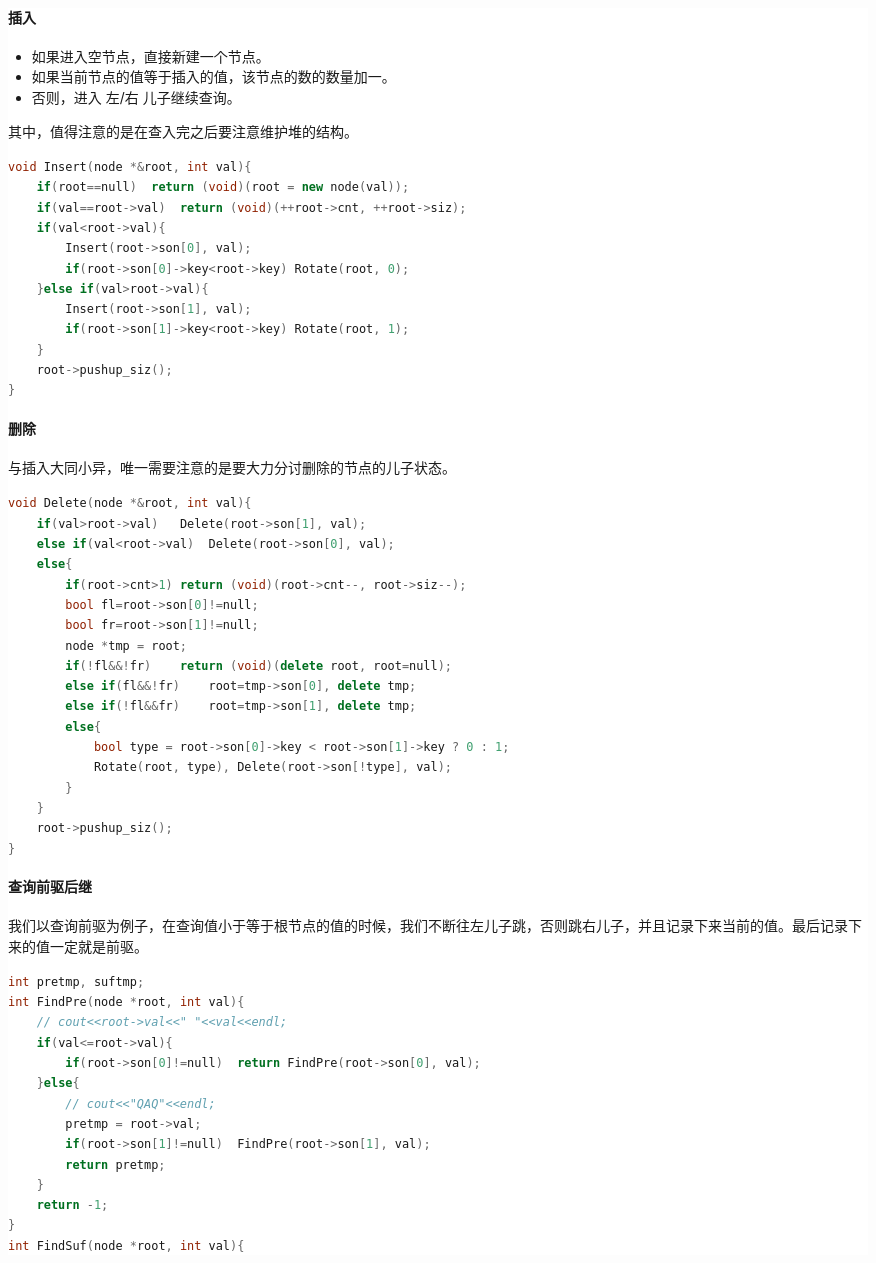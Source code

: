 #### 插入

- 如果进入空节点，直接新建一个节点。
- 如果当前节点的值等于插入的值，该节点的数的数量加一。
- 否则，进入 左/右 儿子继续查询。

其中，值得注意的是在查入完之后要注意维护堆的结构。

```cpp
void Insert(node *&root, int val){
	if(root==null)	return (void)(root = new node(val));
	if(val==root->val)	return (void)(++root->cnt, ++root->siz);
	if(val<root->val){
		Insert(root->son[0], val);
		if(root->son[0]->key<root->key)	Rotate(root, 0);
	}else if(val>root->val){
		Insert(root->son[1], val);
		if(root->son[1]->key<root->key)	Rotate(root, 1);
	}
	root->pushup_siz();
}
```

#### 删除

与插入大同小异，唯一需要注意的是要大力分讨删除的节点的儿子状态。

```cpp
void Delete(node *&root, int val){
	if(val>root->val)	Delete(root->son[1], val);
	else if(val<root->val)	Delete(root->son[0], val);
	else{
		if(root->cnt>1)	return (void)(root->cnt--, root->siz--);
		bool fl=root->son[0]!=null;
		bool fr=root->son[1]!=null;
		node *tmp = root;
		if(!fl&&!fr)	return (void)(delete root, root=null);
		else if(fl&&!fr)	root=tmp->son[0], delete tmp;
		else if(!fl&&fr)	root=tmp->son[1], delete tmp;
		else{
			bool type = root->son[0]->key < root->son[1]->key ? 0 : 1;
			Rotate(root, type), Delete(root->son[!type], val);
		}
	}
	root->pushup_siz();
}
```

#### 查询前驱后继

我们以查询前驱为例子，在查询值小于等于根节点的值的时候，我们不断往左儿子跳，否则跳右儿子，并且记录下来当前的值。最后记录下来的值一定就是前驱。

```cpp
int pretmp, suftmp;
int FindPre(node *root, int val){
	// cout<<root->val<<" "<<val<<endl;
	if(val<=root->val){
		if(root->son[0]!=null)	return FindPre(root->son[0], val);
	}else{
		// cout<<"QAQ"<<endl;
		pretmp = root->val;
		if(root->son[1]!=null)	FindPre(root->son[1], val);
		return pretmp;
	}
	return -1;
}
int FindSuf(node *root, int val){
```